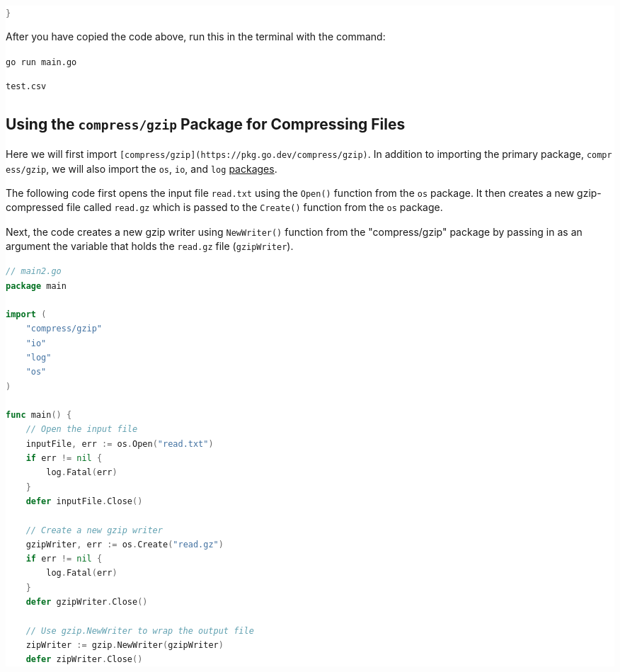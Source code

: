 ~~~{.go caption="main.go"}
}
~~~

After you have copied the code above, run this in the terminal with the command:

~~~{.bash caption=">_"}
go run main.go
~~~

~~~{.bash caption=">_"}
test.csv
~~~

## Using the `compress/gzip` Package for Compressing Files

Here we will first import `[compress/gzip](https://pkg.go.dev/compress/gzip)`. In addition to importing the primary package, `compress/gzip`, we will also import the `os`, `io`, and `log` [packages](/blog/setup-typescript-monorepo).

The following code first opens the input file `read.txt` using the  `Open()` function from the `os` package. It then creates a new gzip-compressed file called `read.gz` which is passed to the `Create()` function from the `os` package.

Next, the code creates a new gzip writer using `NewWriter()` function from the "compress/gzip" package by passing in as an argument the variable that holds the `read.gz` file (`gzipWriter`).

~~~{.go caption="main2.go"}
// main2.go
package main

import (
    "compress/gzip"
    "io"
    "log"
    "os"
)

func main() {
    // Open the input file
    inputFile, err := os.Open("read.txt")
    if err != nil {
        log.Fatal(err)
    }
    defer inputFile.Close()

    // Create a new gzip writer
    gzipWriter, err := os.Create("read.gz")
    if err != nil {
        log.Fatal(err)
    }
    defer gzipWriter.Close()

    // Use gzip.NewWriter to wrap the output file
    zipWriter := gzip.NewWriter(gzipWriter)
    defer zipWriter.Close()

~~~
